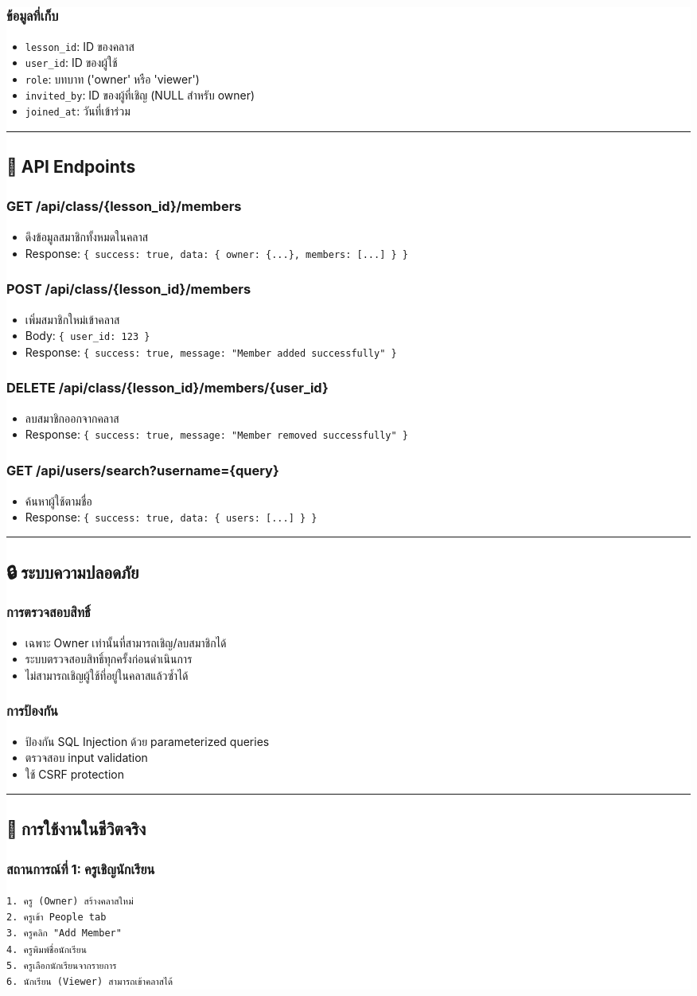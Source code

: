 ### **ข้อมูลที่เก็บ**
- `lesson_id`: ID ของคลาส
- `user_id`: ID ของผู้ใช้
- `role`: บทบาท ('owner' หรือ 'viewer')
- `invited_by`: ID ของผู้ที่เชิญ (NULL สำหรับ owner)
- `joined_at`: วันที่เข้าร่วม

---

## 🚀 API Endpoints

### **GET /api/class/{lesson_id}/members**
- ดึงข้อมูลสมาชิกทั้งหมดในคลาส
- Response: `{ success: true, data: { owner: {...}, members: [...] } }`

### **POST /api/class/{lesson_id}/members**
- เพิ่มสมาชิกใหม่เข้าคลาส
- Body: `{ user_id: 123 }`
- Response: `{ success: true, message: "Member added successfully" }`

### **DELETE /api/class/{lesson_id}/members/{user_id}**
- ลบสมาชิกออกจากคลาส
- Response: `{ success: true, message: "Member removed successfully" }`

### **GET /api/users/search?username={query}**
- ค้นหาผู้ใช้ตามชื่อ
- Response: `{ success: true, data: { users: [...] } }`

---

## 🔒 ระบบความปลอดภัย

### **การตรวจสอบสิทธิ์**
- เฉพาะ Owner เท่านั้นที่สามารถเชิญ/ลบสมาชิกได้
- ระบบตรวจสอบสิทธิ์ทุกครั้งก่อนดำเนินการ
- ไม่สามารถเชิญผู้ใช้ที่อยู่ในคลาสแล้วซ้ำได้

### **การป้องกัน**
- ป้องกัน SQL Injection ด้วย parameterized queries
- ตรวจสอบ input validation
- ใช้ CSRF protection

---

## 🎯 การใช้งานในชีวิตจริง

### **สถานการณ์ที่ 1: ครูเชิญนักเรียน**
```
1. ครู (Owner) สร้างคลาสใหม่
2. ครูเข้า People tab
3. ครูคลิก "Add Member"
4. ครูพิมพ์ชื่อนักเรียน
5. ครูเลือกนักเรียนจากรายการ
6. นักเรียน (Viewer) สามารถเข้าคลาสได้
```
